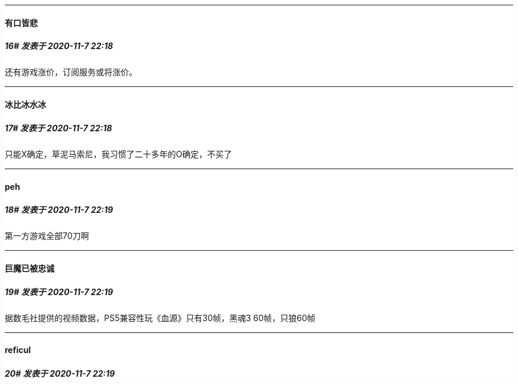 *****

####  有口皆悲  
##### 16#       发表于 2020-11-7 22:18




还有游戏涨价，订阅服务或将涨价。







*****

####  冰比冰水冰  
##### 17#       发表于 2020-11-7 22:18




只能X确定，草泥马索尼，我习惯了二十多年的O确定，不买了







*****

####  peh  
##### 18#       发表于 2020-11-7 22:19




第一方游戏全部70刀啊







*****

####  巨魔已被忠诚  
##### 19#       发表于 2020-11-7 22:19




据数毛社提供的视频数据，PS5兼容性玩《血源》只有30帧，黑魂3 60帧，只狼60帧







*****

####  reficul  
##### 20#       发表于 2020-11-7 22:19
